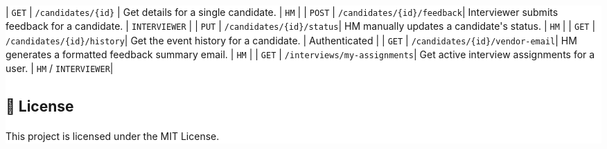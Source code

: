 | `GET` | `/candidates/{id}` | Get details for a single candidate. | `HM` |
| `POST` | `/candidates/{id}/feedback`| Interviewer submits feedback for a candidate. | `INTERVIEWER` |
| `PUT` | `/candidates/{id}/status`| HM manually updates a candidate's status. | `HM` |
| `GET` | `/candidates/{id}/history`| Get the event history for a candidate. | Authenticated |
| `GET` | `/candidates/{id}/vendor-email`| HM generates a formatted feedback summary email. | `HM` |
| `GET` | `/interviews/my-assignments`| Get active interview assignments for a user. | `HM` / `INTERVIEWER`|

## 📄 License

This project is licensed under the MIT License.
